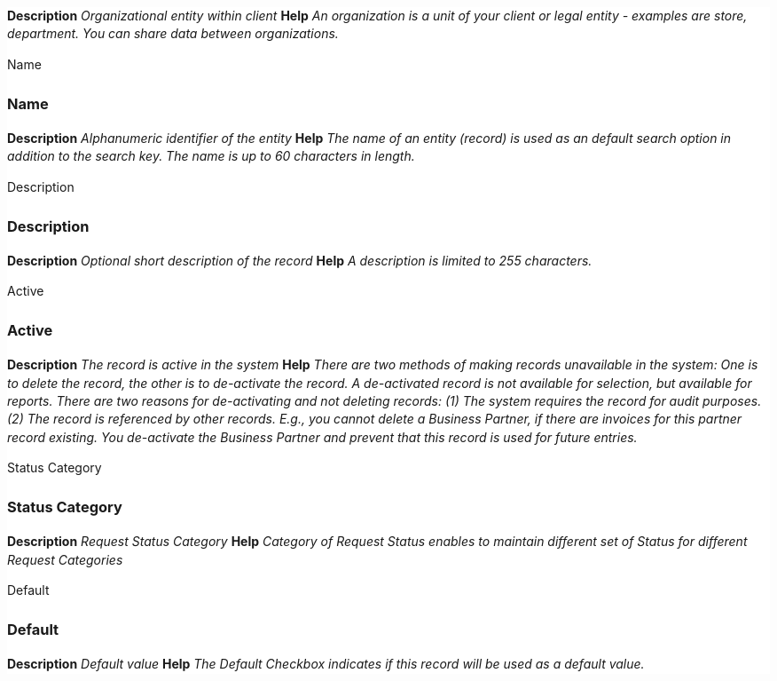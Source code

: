**Description**
 *Organizational entity within client*
**Help**
 *An organization is a unit of your client or legal entity - examples are store, department. You can share data between organizations.*

Name
### Name

**Description**
 *Alphanumeric identifier of the entity*
**Help**
 *The name of an entity (record) is used as an default search option in addition to the search key. The name is up to 60 characters in length.*

Description
### Description

**Description**
 *Optional short description of the record*
**Help**
 *A description is limited to 255 characters.*

Active
### Active

**Description**
 *The record is active in the system*
**Help**
 *There are two methods of making records unavailable in the system: One is to delete the record, the other is to de-activate the record. A de-activated record is not available for selection, but available for reports.
There are two reasons for de-activating and not deleting records:
(1) The system requires the record for audit purposes.
(2) The record is referenced by other records. E.g., you cannot delete a Business Partner, if there are invoices for this partner record existing. You de-activate the Business Partner and prevent that this record is used for future entries.*

Status Category
### Status Category

**Description**
 *Request Status Category*
**Help**
 *Category of Request Status enables to maintain different set of Status for different Request Categories*

Default
### Default

**Description**
 *Default value*
**Help**
 *The Default Checkbox indicates if this record will be used as a default value.*
